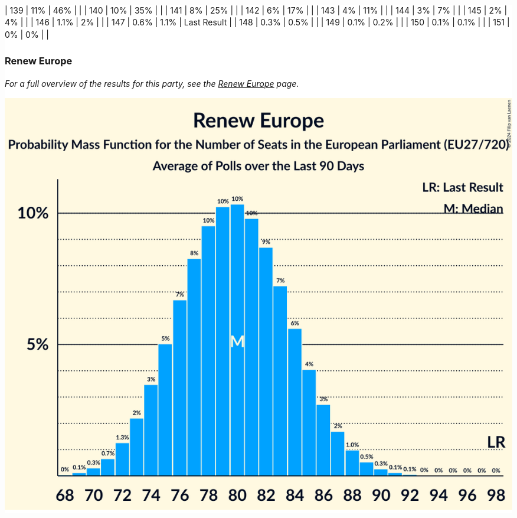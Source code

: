 | 139 | 11% | 46% |  |
| 140 | 10% | 35% |  |
| 141 | 8% | 25% |  |
| 142 | 6% | 17% |  |
| 143 | 4% | 11% |  |
| 144 | 3% | 7% |  |
| 145 | 2% | 4% |  |
| 146 | 1.1% | 2% |  |
| 147 | 0.6% | 1.1% | Last Result |
| 148 | 0.3% | 0.5% |  |
| 149 | 0.1% | 0.2% |  |
| 150 | 0.1% | 0.1% |  |
| 151 | 0% | 0% |  |

### Renew Europe

*For a full overview of the results for this party, see the [Renew Europe](party-2024-01-31-reneweurope.html) page.*

![Graph with seats probability mass function not yet produced](average-2024-01-31-seats-pmf-reneweurope.png "Seats Probability Mass Function")